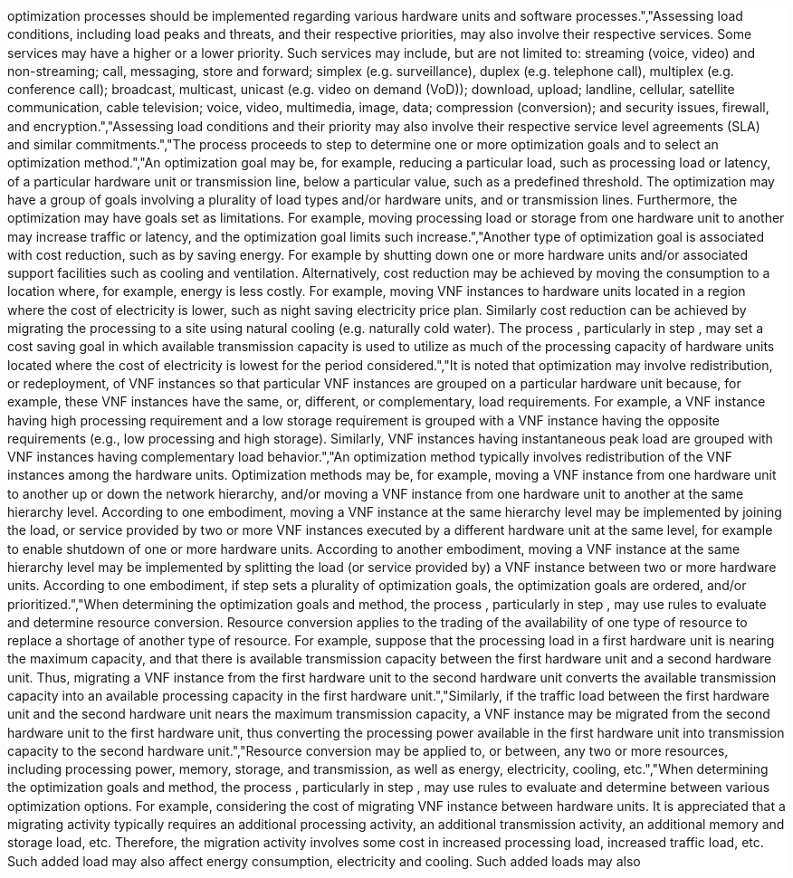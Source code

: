 optimization processes should be implemented regarding various hardware units and software processes.","Assessing load conditions, including load peaks and threats, and their respective priorities, may also involve their respective services. Some services may have a higher or a lower priority. Such services may include, but are not limited to: streaming (voice, video) and non-streaming; call, messaging, store and forward; simplex (e.g. surveillance), duplex (e.g. telephone call), multiplex (e.g. conference call); broadcast, multicast, unicast (e.g. video on demand (VoD)); download, upload; landline, cellular, satellite communication, cable television; voice, video, multimedia, image, data; compression (conversion); and security issues, firewall, and encryption.","Assessing load conditions and their priority may also involve their respective service level agreements (SLA) and similar commitments.","The process  proceeds to step  to determine one or more optimization goals and to select an optimization method.","An optimization goal may be, for example, reducing a particular load, such as processing load or latency, of a particular hardware unit or transmission line, below a particular value, such as a predefined threshold. The optimization may have a group of goals involving a plurality of load types and\/or hardware units, and or transmission lines. Furthermore, the optimization may have goals set as limitations. For example, moving processing load or storage from one hardware unit to another may increase traffic or latency, and the optimization goal limits such increase.","Another type of optimization goal is associated with cost reduction, such as by saving energy. For example by shutting down one or more hardware units and\/or associated support facilities such as cooling and ventilation. Alternatively, cost reduction may be achieved by moving the consumption to a location where, for example, energy is less costly. For example, moving VNF instances to hardware units located in a region where the cost of electricity is lower, such as night saving electricity price plan. Similarly cost reduction can be achieved by migrating the processing to a site using natural cooling (e.g. naturally cold water). The process , particularly in step , may set a cost saving goal in which available transmission capacity is used to utilize as much of the processing capacity of hardware units located where the cost of electricity is lowest for the period considered.","It is noted that optimization may involve redistribution, or redeployment, of VNF instances so that particular VNF instances are grouped on a particular hardware unit because, for example, these VNF instances have the same, or, different, or complementary, load requirements. For example, a VNF instance having high processing requirement and a low storage requirement is grouped with a VNF instance having the opposite requirements (e.g., low processing and high storage). Similarly, VNF instances having instantaneous peak load are grouped with VNF instances having complementary load behavior.","An optimization method typically involves redistribution of the VNF instances among the hardware units. Optimization methods may be, for example, moving a VNF instance from one hardware unit to another up or down the network hierarchy, and\/or moving a VNF instance from one hardware unit to another at the same hierarchy level. According to one embodiment, moving a VNF instance at the same hierarchy level may be implemented by joining the load, or service provided by two or more VNF instances executed by a different hardware unit at the same level, for example to enable shutdown of one or more hardware units. According to another embodiment, moving a VNF instance at the same hierarchy level may be implemented by splitting the load (or service provided by) a VNF instance between two or more hardware units. According to one embodiment, if step  sets a plurality of optimization goals, the optimization goals are ordered, and\/or prioritized.","When determining the optimization goals and method, the process , particularly in step , may use rules to evaluate and determine resource conversion. Resource conversion applies to the trading of the availability of one type of resource to replace a shortage of another type of resource. For example, suppose that the processing load in a first hardware unit is nearing the maximum capacity, and that there is available transmission capacity between the first hardware unit and a second hardware unit. Thus, migrating a VNF instance from the first hardware unit to the second hardware unit converts the available transmission capacity into an available processing capacity in the first hardware unit.","Similarly, if the traffic load between the first hardware unit and the second hardware unit nears the maximum transmission capacity, a VNF instance may be migrated from the second hardware unit to the first hardware unit, thus converting the processing power available in the first hardware unit into transmission capacity to the second hardware unit.","Resource conversion may be applied to, or between, any two or more resources, including processing power, memory, storage, and transmission, as well as energy, electricity, cooling, etc.","When determining the optimization goals and method, the process , particularly in step , may use rules to evaluate and determine between various optimization options. For example, considering the cost of migrating VNF instance between hardware units. It is appreciated that a migrating activity typically requires an additional processing activity, an additional transmission activity, an additional memory and storage load, etc. Therefore, the migration activity involves some cost in increased processing load, increased traffic load, etc. Such added load may also affect energy consumption, electricity and cooling. Such added loads may also
